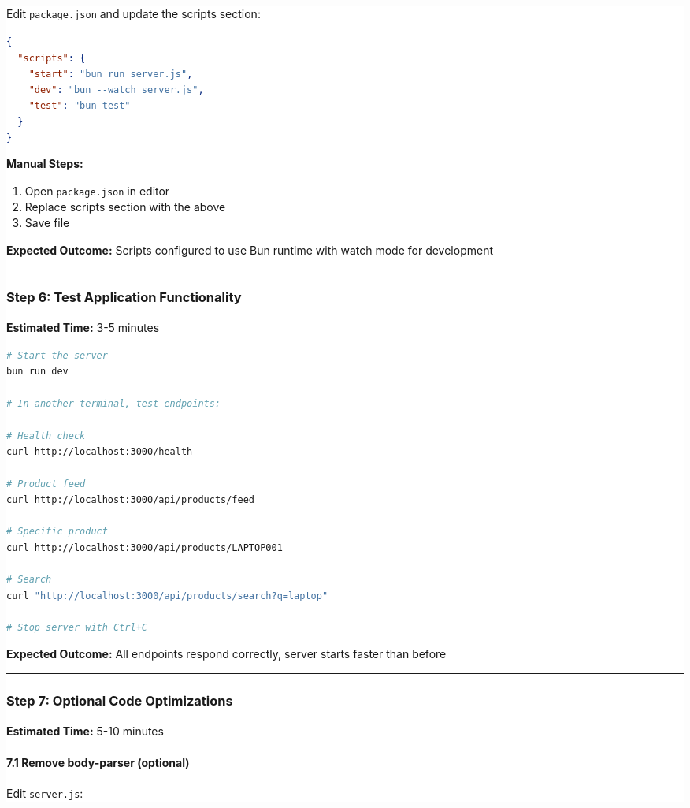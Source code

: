 Edit `package.json` and update the scripts section:

```json
{
  "scripts": {
    "start": "bun run server.js",
    "dev": "bun --watch server.js",
    "test": "bun test"
  }
}
```

**Manual Steps:**
1. Open `package.json` in editor
2. Replace scripts section with the above
3. Save file

**Expected Outcome:** Scripts configured to use Bun runtime with watch mode for development

---

### Step 6: Test Application Functionality
**Estimated Time:** 3-5 minutes

```bash
# Start the server
bun run dev

# In another terminal, test endpoints:

# Health check
curl http://localhost:3000/health

# Product feed
curl http://localhost:3000/api/products/feed

# Specific product
curl http://localhost:3000/api/products/LAPTOP001

# Search
curl "http://localhost:3000/api/products/search?q=laptop"

# Stop server with Ctrl+C
```

**Expected Outcome:** All endpoints respond correctly, server starts faster than before

---

### Step 7: Optional Code Optimizations
**Estimated Time:** 5-10 minutes

#### 7.1 Remove body-parser (optional)
Edit `server.js`:
